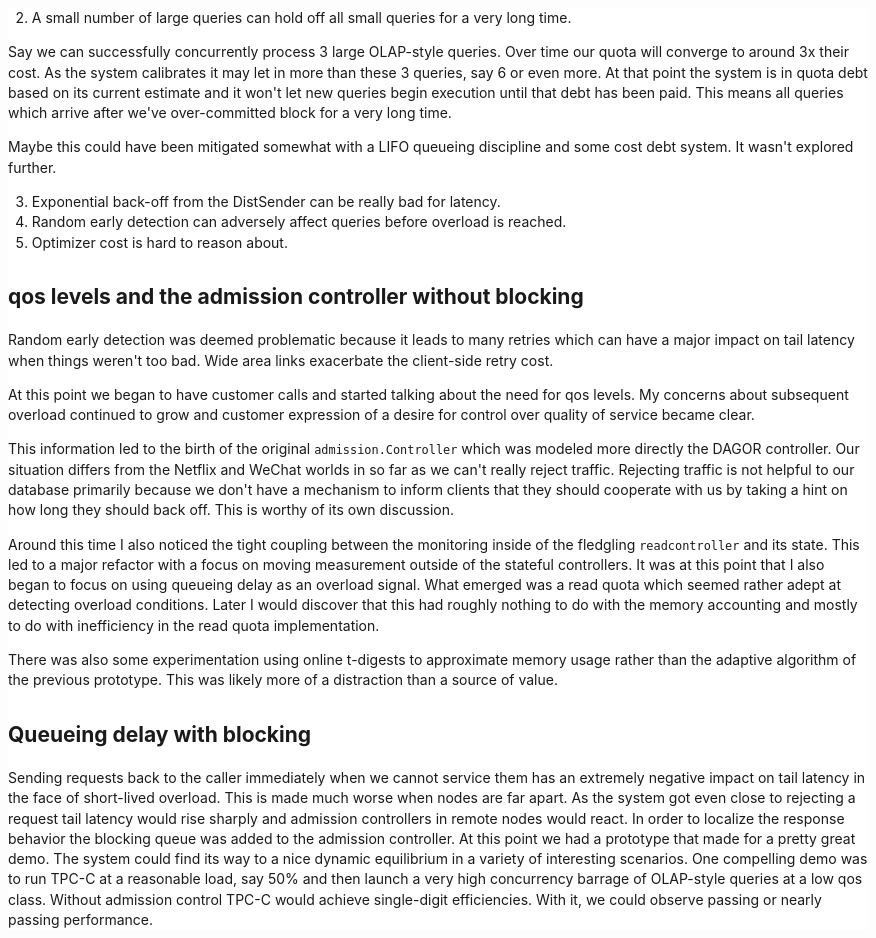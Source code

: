 2) A small number of large queries can hold off all small queries for a very
long time.

Say we can successfully concurrently process 3 large OLAP-style queries.
Over time our quota will converge to around 3x their cost. As the system
calibrates it may let in more than these 3 queries, say 6 or even more. At that
point the system is in quota debt based on its current estimate and it won't
let new queries begin execution until that debt has been paid. This means all
queries which arrive after we've over-committed block for a very long time.

Maybe this could have been mitigated somewhat with a LIFO queueing discipline
and some cost debt system. It wasn't explored further.

3) Exponential back-off from the DistSender can be really bad for latency.
4) Random early detection can adversely affect queries before overload is 
   reached.
5) Optimizer cost is hard to reason about.

## qos levels and the admission controller without blocking

Random early detection was deemed problematic because it leads to many retries 
which can have a major impact on tail latency when things weren't too bad. 
Wide area links exacerbate the client-side retry cost. 

At this point we began to have customer calls and started talking about the 
need for qos levels. My concerns about subsequent overload continued to grow 
and customer expression of a desire for control over quality of service became
clear.

This information led to the birth of the original `admission.Controller` which 
was modeled more directly the DAGOR controller. Our situation differs from 
the Netflix and WeChat worlds in so far as we can't really reject traffic. 
Rejecting traffic is not helpful to our database primarily
because we don't have a mechanism to inform clients that they should cooperate 
with us by taking a hint on how long they should back off. This is worthy of 
its own discussion.

Around this time I also noticed the tight coupling between the monitoring 
inside of the fledgling `readcontroller` and its state. This led to a major
refactor with a focus on moving measurement outside of the stateful 
controllers. It was at this point that I also began to focus on using queueing
delay as an overload signal. What emerged was a read quota which seemed
rather adept at detecting overload conditions. Later I would discover that 
this had roughly nothing to do with the memory accounting and mostly to do 
with inefficiency in the read quota implementation.

There was also some experimentation using online t-digests to approximate 
memory usage rather than the adaptive algorithm of the previous prototype. 
This was likely more of a distraction than a source of value. 

## Queueing delay with blocking

Sending requests back to the caller immediately when we cannot service them 
has an extremely negative impact on tail latency in the face of short-lived 
overload. This is made much worse when nodes are far apart. As the system got
even close to rejecting a request tail latency would rise sharply and admission
controllers in remote nodes would react. In order to localize the response
behavior the blocking queue was added to the admission controller. At this
point we had a prototype that made for a pretty great demo. The system
could find its way to a nice dynamic equilibrium in a variety of interesting
scenarios. One compelling demo was to run TPC-C at a reasonable load, say 50%
and then launch a very high concurrency barrage of OLAP-style queries at a low
qos class. Without admission control TPC-C would achieve single-digit
efficiencies. With it, we could observe passing or nearly passing performance.

